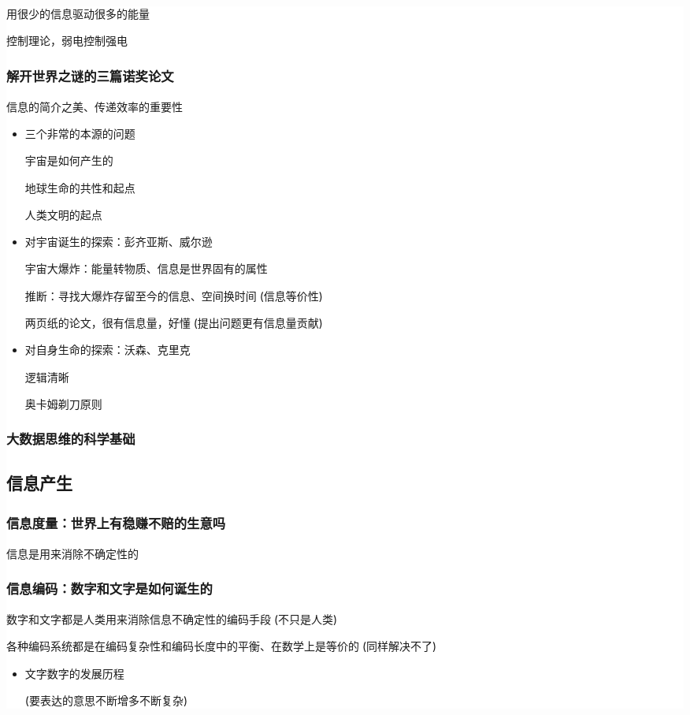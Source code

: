   用很少的信息驱动很多的能量

  控制理论，弱电控制强电



### 解开世界之谜的三篇诺奖论文

信息的简介之美、传递效率的重要性



- 三个非常的本源的问题

  宇宙是如何产生的

  地球生命的共性和起点

  人类文明的起点



- 对宇宙诞生的探索：彭齐亚斯、威尔逊

  宇宙大爆炸：能量转物质、信息是世界固有的属性

  推断：寻找大爆炸存留至今的信息、空间换时间 (信息等价性)

  两页纸的论文，很有信息量，好懂 (提出问题更有信息量贡献)

- 对自身生命的探索：沃森、克里克

  逻辑清晰

  奥卡姆剃刀原则





### 大数据思维的科学基础







## 信息产生

### 信息度量：世界上有稳赚不赔的生意吗

信息是用来消除不确定性的



### 信息编码：数字和文字是如何诞生的

数字和文字都是人类用来消除信息不确定性的编码手段 (不只是人类)

各种编码系统都是在编码复杂性和编码长度中的平衡、在数学上是等价的 (同样解决不了)



- 文字数字的发展历程

  (要表达的意思不断增多不断复杂)
